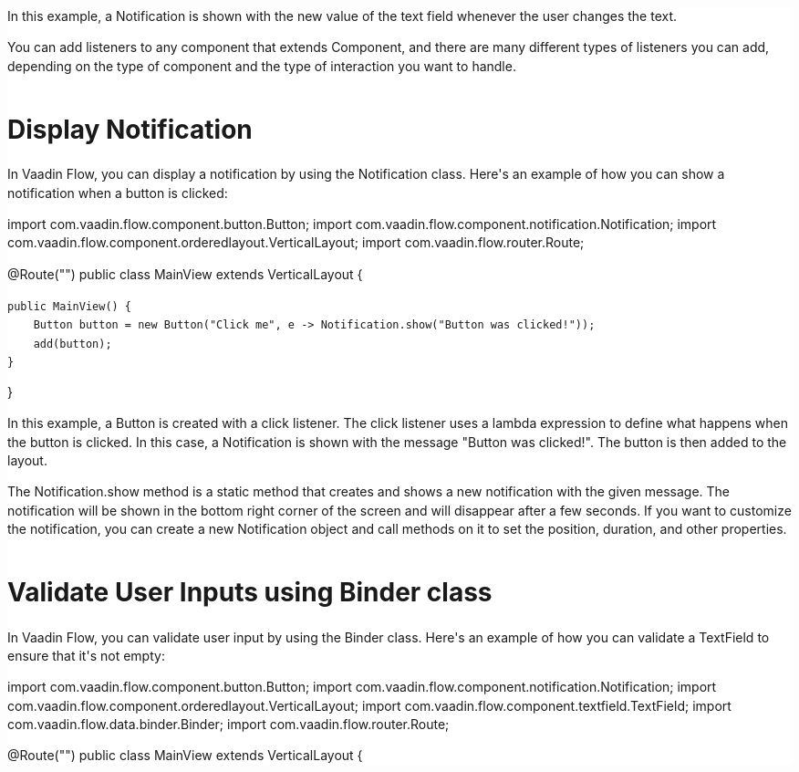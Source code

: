 In this example, a Notification is shown with the new value of the text field whenever the user changes the text.

You can add listeners to any component that extends Component, and there are many different types of listeners you can add, depending on the type of component and the type of interaction you want to handle.


##

# Display Notification
In Vaadin Flow, you can display a notification by using the Notification class. Here's an example of how you can show a notification when a button is clicked:


import com.vaadin.flow.component.button.Button;
import com.vaadin.flow.component.notification.Notification;
import com.vaadin.flow.component.orderedlayout.VerticalLayout;
import com.vaadin.flow.router.Route;

@Route("")
public class MainView extends VerticalLayout {

    public MainView() {
        Button button = new Button("Click me", e -> Notification.show("Button was clicked!"));
        add(button);
    }
}


In this example, a Button is created with a click listener. The click listener uses a lambda expression to define what happens when the button is clicked. In this case, a Notification is shown with the message "Button was clicked!". The button is then added to the layout.

The Notification.show method is a static method that creates and shows a new notification with the given message. The notification will be shown in the bottom right corner of the screen and will disappear after a few seconds. If you want to customize the notification, you can create a new Notification object and call methods on it to set the position, duration, and other properties.

###

# Validate User Inputs using Binder class

In Vaadin Flow, you can validate user input by using the Binder class. Here's an example of how you can validate a TextField to ensure that it's not empty:


import com.vaadin.flow.component.button.Button;
import com.vaadin.flow.component.notification.Notification;
import com.vaadin.flow.component.orderedlayout.VerticalLayout;
import com.vaadin.flow.component.textfield.TextField;
import com.vaadin.flow.data.binder.Binder;
import com.vaadin.flow.router.Route;

@Route("")
public class MainView extends VerticalLayout {
